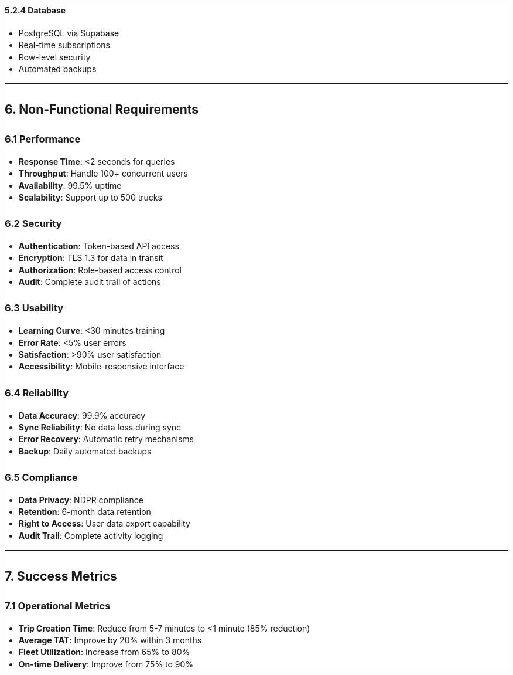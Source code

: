 #### 5.2.4 Database
- PostgreSQL via Supabase
- Real-time subscriptions
- Row-level security
- Automated backups

---

## 6. Non-Functional Requirements

### 6.1 Performance
- **Response Time**: <2 seconds for queries
- **Throughput**: Handle 100+ concurrent users
- **Availability**: 99.5% uptime
- **Scalability**: Support up to 500 trucks

### 6.2 Security
- **Authentication**: Token-based API access
- **Encryption**: TLS 1.3 for data in transit
- **Authorization**: Role-based access control
- **Audit**: Complete audit trail of actions

### 6.3 Usability
- **Learning Curve**: <30 minutes training
- **Error Rate**: <5% user errors
- **Satisfaction**: >90% user satisfaction
- **Accessibility**: Mobile-responsive interface

### 6.4 Reliability
- **Data Accuracy**: 99.9% accuracy
- **Sync Reliability**: No data loss during sync
- **Error Recovery**: Automatic retry mechanisms
- **Backup**: Daily automated backups

### 6.5 Compliance
- **Data Privacy**: NDPR compliance
- **Retention**: 6-month data retention
- **Right to Access**: User data export capability
- **Audit Trail**: Complete activity logging

---

## 7. Success Metrics

### 7.1 Operational Metrics
- **Trip Creation Time**: Reduce from 5-7 minutes to <1 minute (85% reduction)
- **Average TAT**: Improve by 20% within 3 months
- **Fleet Utilization**: Increase from 65% to 80%
- **On-time Delivery**: Improve from 75% to 90%
